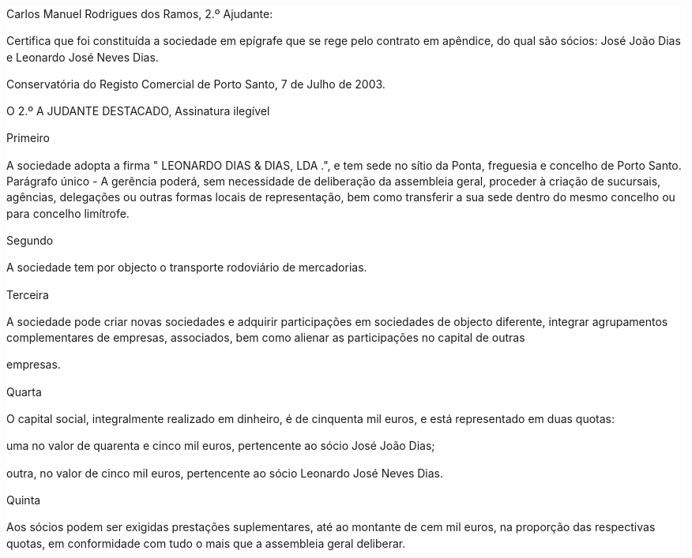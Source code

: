 Carlos Manuel Rodrigues dos Ramos, 2.º Ajudante:


Certifica que foi constituída a sociedade em epígrafe que
se rege pelo contrato em apêndice, do qual são sócios: José
João Dias e Leonardo José Neves Dias.


Conservatória do Registo Comercial de Porto Santo, 7 de
Julho de 2003.


O 2.º A JUDANTE DESTACADO, Assinatura ilegível


Primeiro


A sociedade adopta a firma " LEONARDO DIAS & DIAS,
LDA .", e tem sede no sítio da Ponta, freguesia e concelho de
Porto Santo.
Parágrafo único - A gerência poderá, sem necessidade de
deliberação da assembleia geral, proceder à criação de
sucursais, agências, delegações ou outras formas locais de
representação, bem como transferir a sua sede dentro do
mesmo concelho ou para concelho limítrofe.


Segundo


A sociedade tem por objecto o transporte rodoviário de
mercadorias.



Terceira


A sociedade pode criar novas sociedades e adquirir
participações em sociedades de objecto diferente, integrar
agrupamentos complementares de empresas, associados,
bem como alienar as participações no capital de outras

empresas.


Quarta


O capital social, integralmente realizado em dinheiro, é
de cinquenta mil euros, e está representado em duas quotas:

  uma no valor de quarenta e cinco mil euros,
pertencente ao sócio José João Dias;

  outra, no valor de cinco mil euros, pertencente ao
sócio Leonardo José Neves Dias.


Quinta


Aos sócios podem ser exigidas prestações suplementares,
até ao montante de cem mil euros, na proporção das
respectivas quotas, em conformidade com tudo o mais que a
assembleia geral deliberar.
